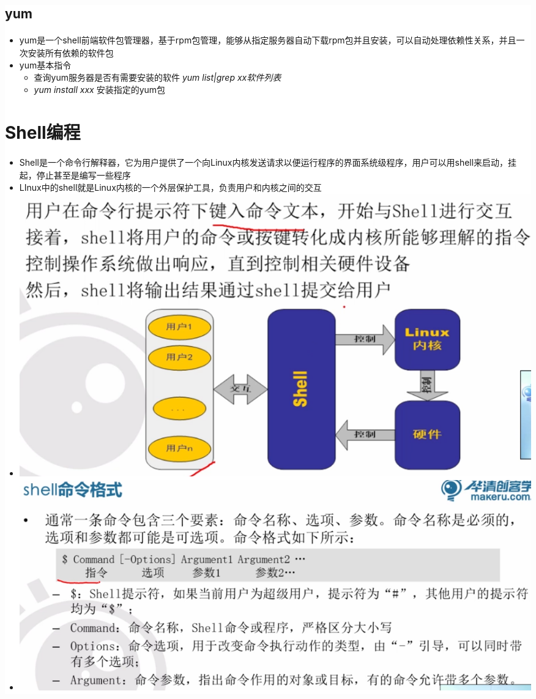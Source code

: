 ## yum

- yum是一个shell前端软件包管理器，基于rpm包管理，能够从指定服务器自动下载rpm包并且安装，可以自动处理依赖性关系，并且一次安装所有依赖的软件包
- yum基本指令
  - 查询yum服务器是否有需要安装的软件 *yum list|grep xx软件列表*
  - *yum install xxx* 安装指定的yum包

# Shell编程

- Shell是一个命令行解释器，它为用户提供了一个向Linux内核发送请求以便运行程序的界面系统级程序，用户可以用shell来启动，挂起，停止甚至是编写一些程序
- LInux中的shell就是Linux内核的一个外层保护工具，负责用户和内核之间的交互
- ![image-20230223093750539](image-20230223093750539.png)
- ![image-20230223094441206](image-20230223094441206.png)
